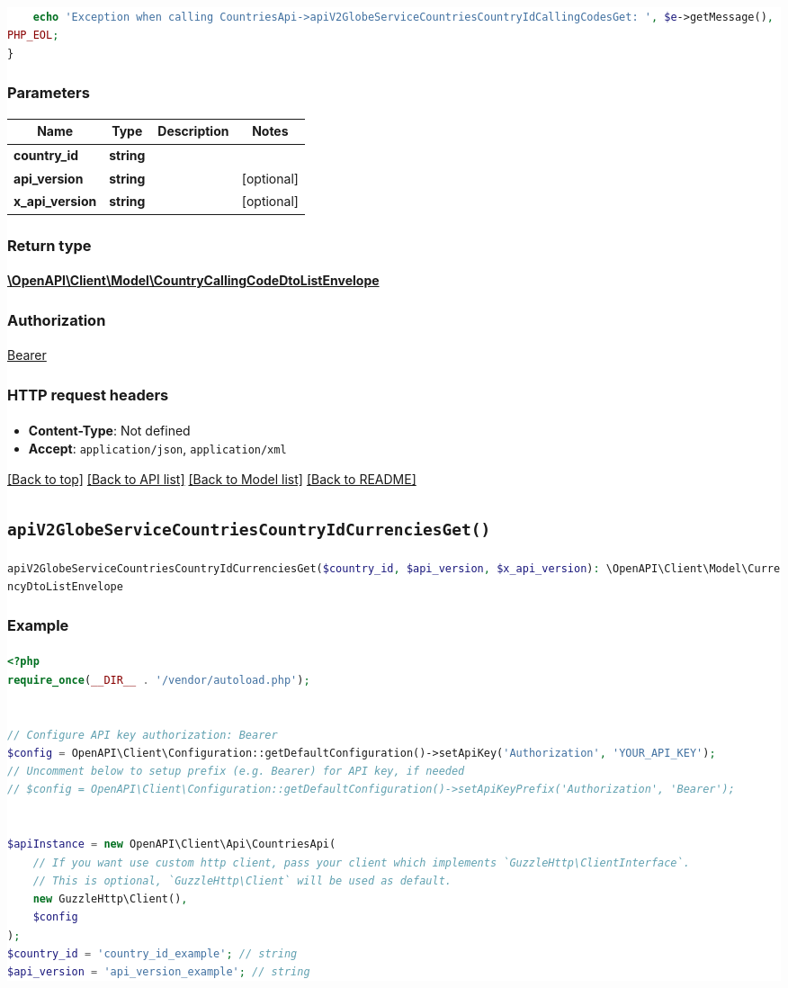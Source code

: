```php
    echo 'Exception when calling CountriesApi->apiV2GlobeServiceCountriesCountryIdCallingCodesGet: ', $e->getMessage(), PHP_EOL;
}
```

### Parameters

| Name | Type | Description  | Notes |
| ------------- | ------------- | ------------- | ------------- |
| **country_id** | **string**|  | |
| **api_version** | **string**|  | [optional] |
| **x_api_version** | **string**|  | [optional] |

### Return type

[**\OpenAPI\Client\Model\CountryCallingCodeDtoListEnvelope**](../Model/CountryCallingCodeDtoListEnvelope.md)

### Authorization

[Bearer](../../README.md#Bearer)

### HTTP request headers

- **Content-Type**: Not defined
- **Accept**: `application/json`, `application/xml`

[[Back to top]](#) [[Back to API list]](../../README.md#endpoints)
[[Back to Model list]](../../README.md#models)
[[Back to README]](../../README.md)

## `apiV2GlobeServiceCountriesCountryIdCurrenciesGet()`

```php
apiV2GlobeServiceCountriesCountryIdCurrenciesGet($country_id, $api_version, $x_api_version): \OpenAPI\Client\Model\CurrencyDtoListEnvelope
```



### Example

```php
<?php
require_once(__DIR__ . '/vendor/autoload.php');


// Configure API key authorization: Bearer
$config = OpenAPI\Client\Configuration::getDefaultConfiguration()->setApiKey('Authorization', 'YOUR_API_KEY');
// Uncomment below to setup prefix (e.g. Bearer) for API key, if needed
// $config = OpenAPI\Client\Configuration::getDefaultConfiguration()->setApiKeyPrefix('Authorization', 'Bearer');


$apiInstance = new OpenAPI\Client\Api\CountriesApi(
    // If you want use custom http client, pass your client which implements `GuzzleHttp\ClientInterface`.
    // This is optional, `GuzzleHttp\Client` will be used as default.
    new GuzzleHttp\Client(),
    $config
);
$country_id = 'country_id_example'; // string
$api_version = 'api_version_example'; // string
```